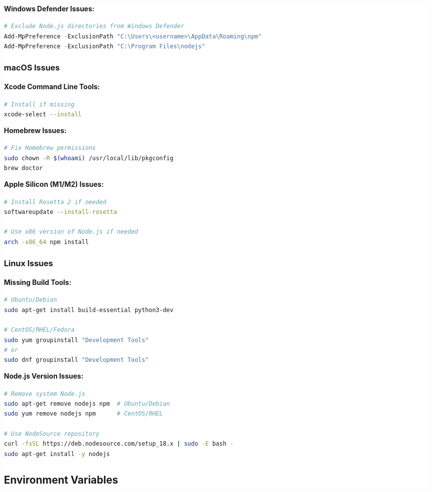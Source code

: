 **Windows Defender Issues:**
```powershell
# Exclude Node.js directories from Windows Defender
Add-MpPreference -ExclusionPath "C:\Users\<username>\AppData\Roaming\npm"
Add-MpPreference -ExclusionPath "C:\Program Files\nodejs"
```

### macOS Issues

**Xcode Command Line Tools:**
```bash
# Install if missing
xcode-select --install
```

**Homebrew Issues:**
```bash
# Fix Homebrew permissions
sudo chown -R $(whoami) /usr/local/lib/pkgconfig
brew doctor
```

**Apple Silicon (M1/M2) Issues:**
```bash
# Install Rosetta 2 if needed
softwareupdate --install-rosetta

# Use x86 version of Node.js if needed
arch -x86_64 npm install
```

### Linux Issues

**Missing Build Tools:**
```bash
# Ubuntu/Debian
sudo apt-get install build-essential python3-dev

# CentOS/RHEL/Fedora
sudo yum groupinstall "Development Tools"
# or
sudo dnf groupinstall "Development Tools"
```

**Node.js Version Issues:**
```bash
# Remove system Node.js
sudo apt-get remove nodejs npm  # Ubuntu/Debian
sudo yum remove nodejs npm      # CentOS/RHEL

# Use NodeSource repository
curl -fsSL https://deb.nodesource.com/setup_18.x | sudo -E bash -
sudo apt-get install -y nodejs
```

## Environment Variables
